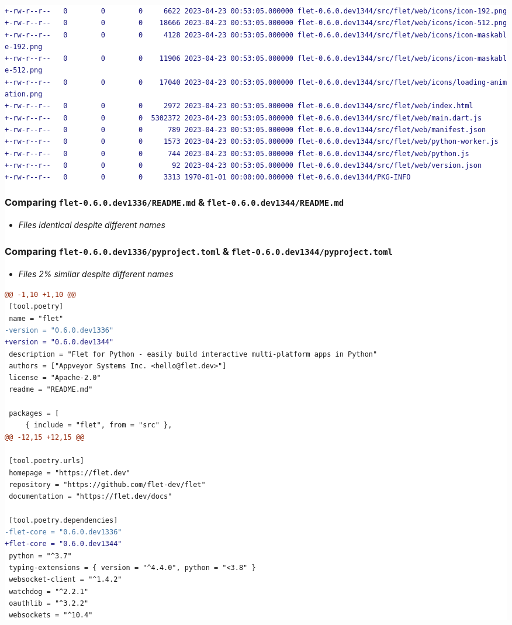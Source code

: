 ```diff
+-rw-r--r--   0        0        0     6622 2023-04-23 00:53:05.000000 flet-0.6.0.dev1344/src/flet/web/icons/icon-192.png
+-rw-r--r--   0        0        0    18666 2023-04-23 00:53:05.000000 flet-0.6.0.dev1344/src/flet/web/icons/icon-512.png
+-rw-r--r--   0        0        0     4128 2023-04-23 00:53:05.000000 flet-0.6.0.dev1344/src/flet/web/icons/icon-maskable-192.png
+-rw-r--r--   0        0        0    11906 2023-04-23 00:53:05.000000 flet-0.6.0.dev1344/src/flet/web/icons/icon-maskable-512.png
+-rw-r--r--   0        0        0    17040 2023-04-23 00:53:05.000000 flet-0.6.0.dev1344/src/flet/web/icons/loading-animation.png
+-rw-r--r--   0        0        0     2972 2023-04-23 00:53:05.000000 flet-0.6.0.dev1344/src/flet/web/index.html
+-rw-r--r--   0        0        0  5302372 2023-04-23 00:53:05.000000 flet-0.6.0.dev1344/src/flet/web/main.dart.js
+-rw-r--r--   0        0        0      789 2023-04-23 00:53:05.000000 flet-0.6.0.dev1344/src/flet/web/manifest.json
+-rw-r--r--   0        0        0     1573 2023-04-23 00:53:05.000000 flet-0.6.0.dev1344/src/flet/web/python-worker.js
+-rw-r--r--   0        0        0      744 2023-04-23 00:53:05.000000 flet-0.6.0.dev1344/src/flet/web/python.js
+-rw-r--r--   0        0        0       92 2023-04-23 00:53:05.000000 flet-0.6.0.dev1344/src/flet/web/version.json
+-rw-r--r--   0        0        0     3313 1970-01-01 00:00:00.000000 flet-0.6.0.dev1344/PKG-INFO
```

### Comparing `flet-0.6.0.dev1336/README.md` & `flet-0.6.0.dev1344/README.md`

 * *Files identical despite different names*

### Comparing `flet-0.6.0.dev1336/pyproject.toml` & `flet-0.6.0.dev1344/pyproject.toml`

 * *Files 2% similar despite different names*

```diff
@@ -1,10 +1,10 @@
 [tool.poetry]
 name = "flet"
-version = "0.6.0.dev1336"
+version = "0.6.0.dev1344"
 description = "Flet for Python - easily build interactive multi-platform apps in Python"
 authors = ["Appveyor Systems Inc. <hello@flet.dev>"]
 license = "Apache-2.0"
 readme = "README.md"
 
 packages = [
     { include = "flet", from = "src" },
@@ -12,15 +12,15 @@
 
 [tool.poetry.urls]
 homepage = "https://flet.dev"
 repository = "https://github.com/flet-dev/flet"
 documentation = "https://flet.dev/docs"
 
 [tool.poetry.dependencies]
-flet-core = "0.6.0.dev1336"
+flet-core = "0.6.0.dev1344"
 python = "^3.7"
 typing-extensions = { version = "^4.4.0", python = "<3.8" }
 websocket-client = "^1.4.2"
 watchdog = "^2.2.1"
 oauthlib = "^3.2.2"
 websockets = "^10.4"
```